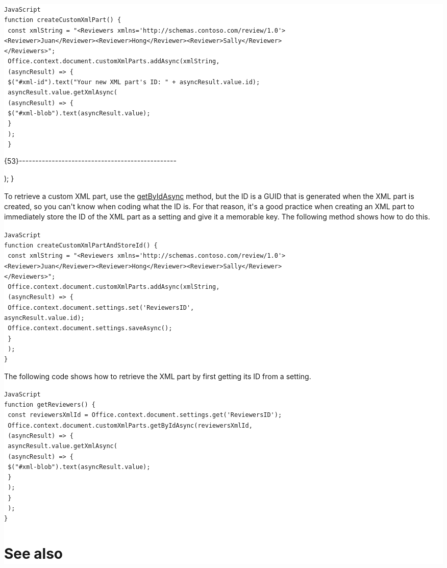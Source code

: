 ```
JavaScript
function createCustomXmlPart() {
 const xmlString = "<Reviewers xmlns='http://schemas.contoso.com/review/1.0'>
<Reviewer>Juan</Reviewer><Reviewer>Hong</Reviewer><Reviewer>Sally</Reviewer>
</Reviewers>";
 Office.context.document.customXmlParts.addAsync(xmlString,
 (asyncResult) => {
 $("#xml-id").text("Your new XML part's ID: " + asyncResult.value.id);
 asyncResult.value.getXmlAsync(
 (asyncResult) => {
 $("#xml-blob").text(asyncResult.value);
 }
 );
 }
```

{53}------------------------------------------------

 ); }

To retrieve a custom XML part, use the [getByIdAsync](https://learn.microsoft.com/en-us/javascript/api/office/office.customxmlparts#office-office-customxmlparts-getbyidasync-member(1)) method, but the ID is a GUID that is generated when the XML part is created, so you can't know when coding what the ID is. For that reason, it's a good practice when creating an XML part to immediately store the ID of the XML part as a setting and give it a memorable key. The following method shows how to do this.

```
JavaScript
function createCustomXmlPartAndStoreId() {
 const xmlString = "<Reviewers xmlns='http://schemas.contoso.com/review/1.0'>
<Reviewer>Juan</Reviewer><Reviewer>Hong</Reviewer><Reviewer>Sally</Reviewer>
</Reviewers>";
 Office.context.document.customXmlParts.addAsync(xmlString,
 (asyncResult) => {
 Office.context.document.settings.set('ReviewersID',
asyncResult.value.id);
 Office.context.document.settings.saveAsync();
 }
 );
}
```
The following code shows how to retrieve the XML part by first getting its ID from a setting.

```
JavaScript
function getReviewers() {
 const reviewersXmlId = Office.context.document.settings.get('ReviewersID');
 Office.context.document.customXmlParts.getByIdAsync(reviewersXmlId,
 (asyncResult) => {
 asyncResult.value.getXmlAsync(
 (asyncResult) => {
 $("#xml-blob").text(asyncResult.value);
 }
 );
 }
 );
}
```
# **See also**
